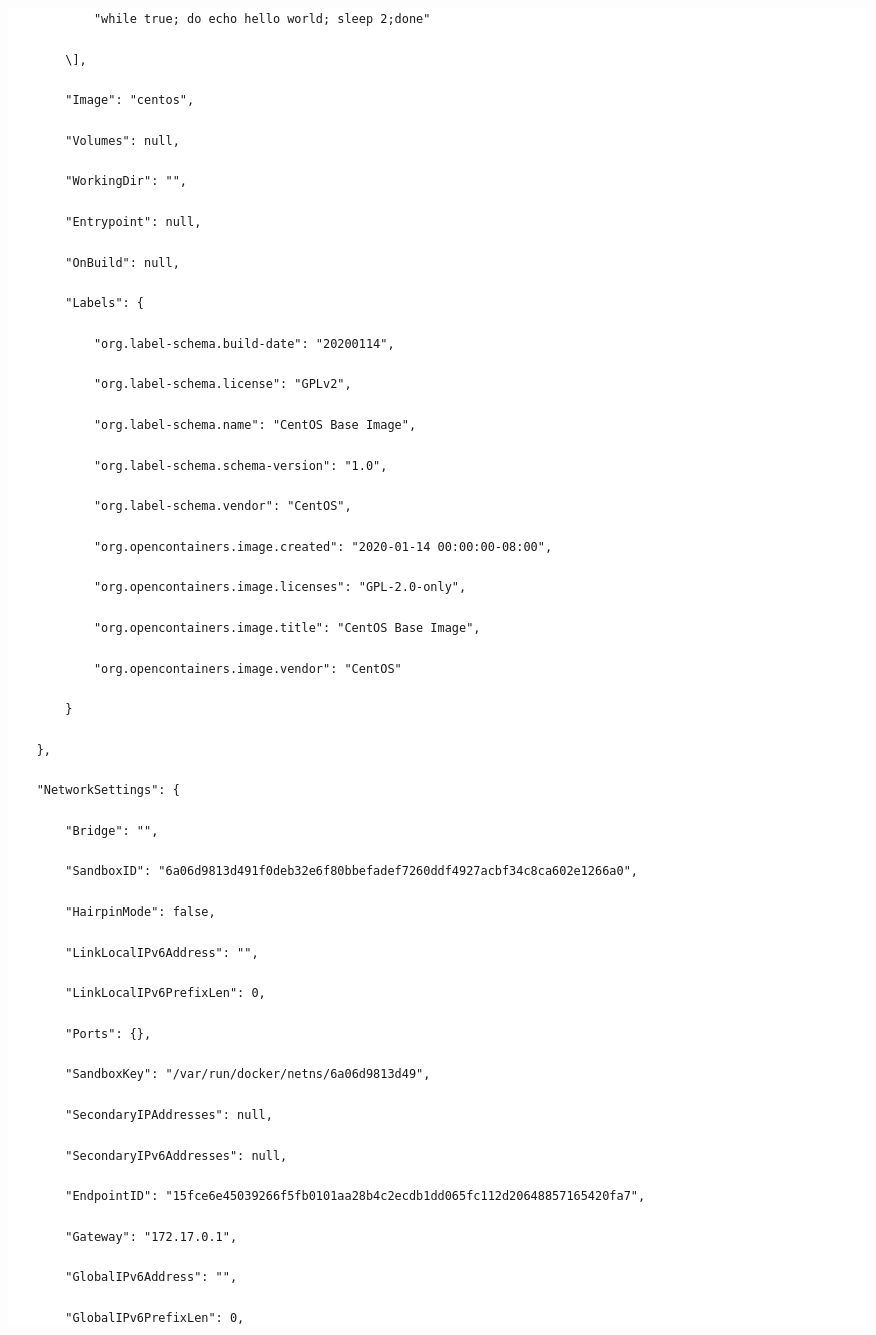                 "while true; do echo hello world; sleep 2;done"

            \],

            "Image": "centos",

            "Volumes": null,

            "WorkingDir": "",

            "Entrypoint": null,

            "OnBuild": null,

            "Labels": {

                "org.label-schema.build-date": "20200114",

                "org.label-schema.license": "GPLv2",

                "org.label-schema.name": "CentOS Base Image",

                "org.label-schema.schema-version": "1.0",

                "org.label-schema.vendor": "CentOS",

                "org.opencontainers.image.created": "2020-01-14 00:00:00-08:00",

                "org.opencontainers.image.licenses": "GPL-2.0-only",

                "org.opencontainers.image.title": "CentOS Base Image",

                "org.opencontainers.image.vendor": "CentOS"

            }

        },

        "NetworkSettings": {

            "Bridge": "",

            "SandboxID": "6a06d9813d491f0deb32e6f80bbefadef7260ddf4927acbf34c8ca602e1266a0",

            "HairpinMode": false,

            "LinkLocalIPv6Address": "",

            "LinkLocalIPv6PrefixLen": 0,

            "Ports": {},

            "SandboxKey": "/var/run/docker/netns/6a06d9813d49",

            "SecondaryIPAddresses": null,

            "SecondaryIPv6Addresses": null,

            "EndpointID": "15fce6e45039266f5fb0101aa28b4c2ecdb1dd065fc112d20648857165420fa7",

            "Gateway": "172.17.0.1",

            "GlobalIPv6Address": "",

            "GlobalIPv6PrefixLen": 0,
